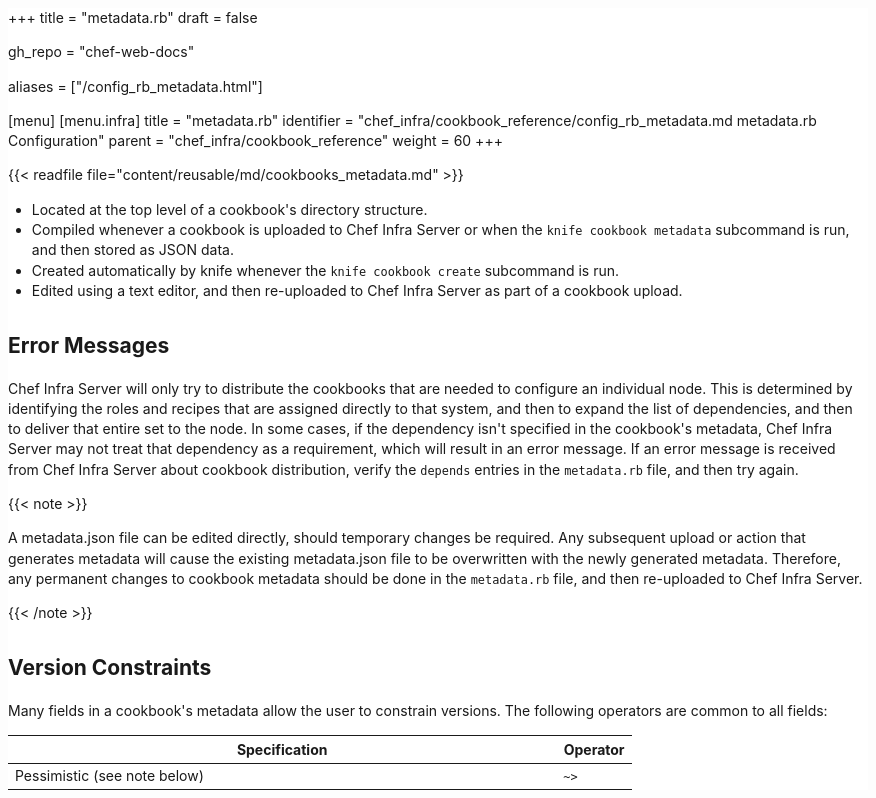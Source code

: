 +++
title = "metadata.rb"
draft = false

gh_repo = "chef-web-docs"

aliases = ["/config_rb_metadata.html"]

[menu]
  [menu.infra]
    title = "metadata.rb"
    identifier = "chef_infra/cookbook_reference/config_rb_metadata.md metadata.rb Configuration"
    parent = "chef_infra/cookbook_reference"
    weight = 60
+++



{{< readfile file="content/reusable/md/cookbooks_metadata.md" >}}

* Located at the top level of a cookbook's directory structure.
* Compiled whenever a cookbook is uploaded to Chef Infra Server or when the `knife cookbook metadata` subcommand is run, and then stored as JSON data.
* Created automatically by knife whenever the `knife cookbook create` subcommand is run.
* Edited using a text editor, and then re-uploaded to Chef Infra Server as part of a cookbook upload.

## Error Messages

Chef Infra Server will only try to distribute the cookbooks that are needed to configure an individual node. This is determined by identifying the roles and recipes that are assigned directly to that system, and then to expand the list of dependencies, and then to deliver that entire set to the node. In some cases, if the dependency isn't specified in the cookbook's metadata, Chef Infra Server may not treat that dependency as a requirement, which will result in an error message. If an error message is received from Chef Infra Server about cookbook distribution, verify the `depends` entries in the `metadata.rb` file, and then try again.

{{< note >}}

A metadata.json file can be edited directly, should temporary changes be required. Any subsequent upload or action that generates metadata will cause the existing metadata.json file to be overwritten with the newly generated metadata. Therefore, any permanent changes to cookbook metadata should be done in the `metadata.rb` file, and then re-uploaded to Chef Infra Server.

{{< /note >}}

## Version Constraints

Many fields in a cookbook's metadata allow the user to constrain versions. The following operators are common to all fields:


<table>
<colgroup>
<col style="width: 87%" />
<col style="width: 12%" />
</colgroup>
<thead>
<tr class="header">
<th>Specification</th>
<th>Operator</th>
</tr>
</thead>
<tbody>
<tr>
<td>Pessimistic (see note below)</td>
<td><code>~&gt;</code></td>
</tr>
<tr>